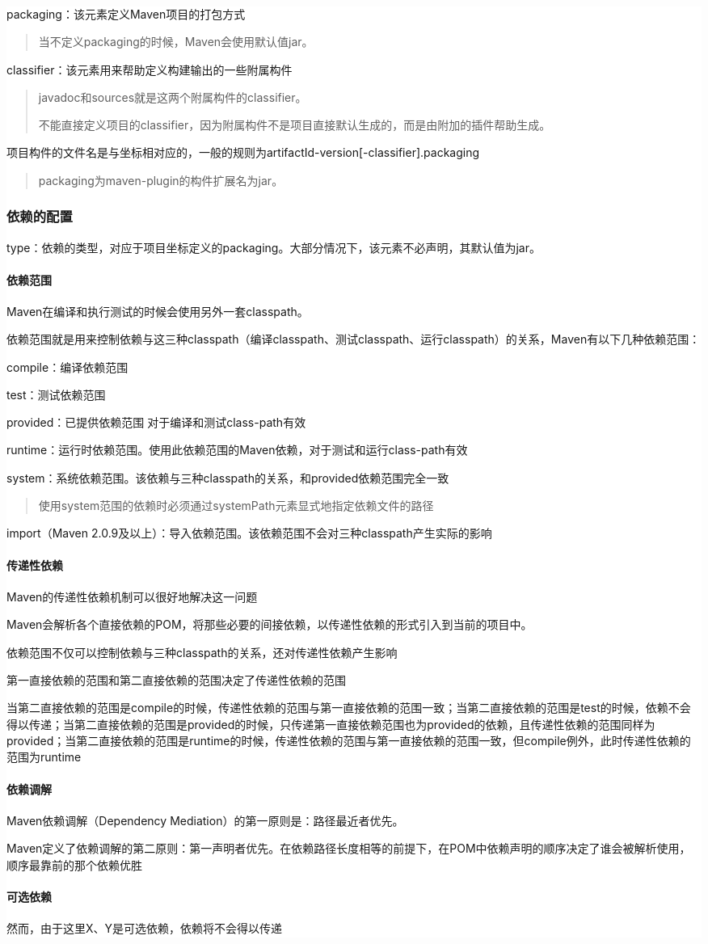 packaging：该元素定义Maven项目的打包方式

>当不定义packaging的时候，Maven会使用默认值jar。

classifier：该元素用来帮助定义构建输出的一些附属构件

> javadoc和sources就是这两个附属构件的classifier。
> 
> 不能直接定义项目的classifier，因为附属构件不是项目直接默认生成的，而是由附加的插件帮助生成。

项目构件的文件名是与坐标相对应的，一般的规则为artifactId-version[-classifier].packaging

> packaging为maven-plugin的构件扩展名为jar。


### 依赖的配置

type：依赖的类型，对应于项目坐标定义的packaging。大部分情况下，该元素不必声明，其默认值为jar。

#### 依赖范围

Maven在编译和执行测试的时候会使用另外一套classpath。

依赖范围就是用来控制依赖与这三种classpath（编译classpath、测试classpath、运行classpath）的关系，Maven有以下几种依赖范围：

compile：编译依赖范围

test：测试依赖范围

provided：已提供依赖范围 对于编译和测试class-path有效

runtime：运行时依赖范围。使用此依赖范围的Maven依赖，对于测试和运行class-path有效

system：系统依赖范围。该依赖与三种classpath的关系，和provided依赖范围完全一致

> 使用system范围的依赖时必须通过systemPath元素显式地指定依赖文件的路径

import（Maven 2.0.9及以上）：导入依赖范围。该依赖范围不会对三种classpath产生实际的影响

#### 传递性依赖
Maven的传递性依赖机制可以很好地解决这一问题

Maven会解析各个直接依赖的POM，将那些必要的间接依赖，以传递性依赖的形式引入到当前的项目中。

依赖范围不仅可以控制依赖与三种classpath的关系，还对传递性依赖产生影响

第一直接依赖的范围和第二直接依赖的范围决定了传递性依赖的范围

当第二直接依赖的范围是compile的时候，传递性依赖的范围与第一直接依赖的范围一致；当第二直接依赖的范围是test的时候，依赖不会得以传递；当第二直接依赖的范围是provided的时候，只传递第一直接依赖范围也为provided的依赖，且传递性依赖的范围同样为provided；当第二直接依赖的范围是runtime的时候，传递性依赖的范围与第一直接依赖的范围一致，但compile例外，此时传递性依赖的范围为runtime

#### 依赖调解
Maven依赖调解（Dependency Mediation）的第一原则是：路径最近者优先。

Maven定义了依赖调解的第二原则：第一声明者优先。在依赖路径长度相等的前提下，在POM中依赖声明的顺序决定了谁会被解析使用，顺序最靠前的那个依赖优胜

#### 可选依赖

然而，由于这里X、Y是可选依赖，依赖将不会得以传递
